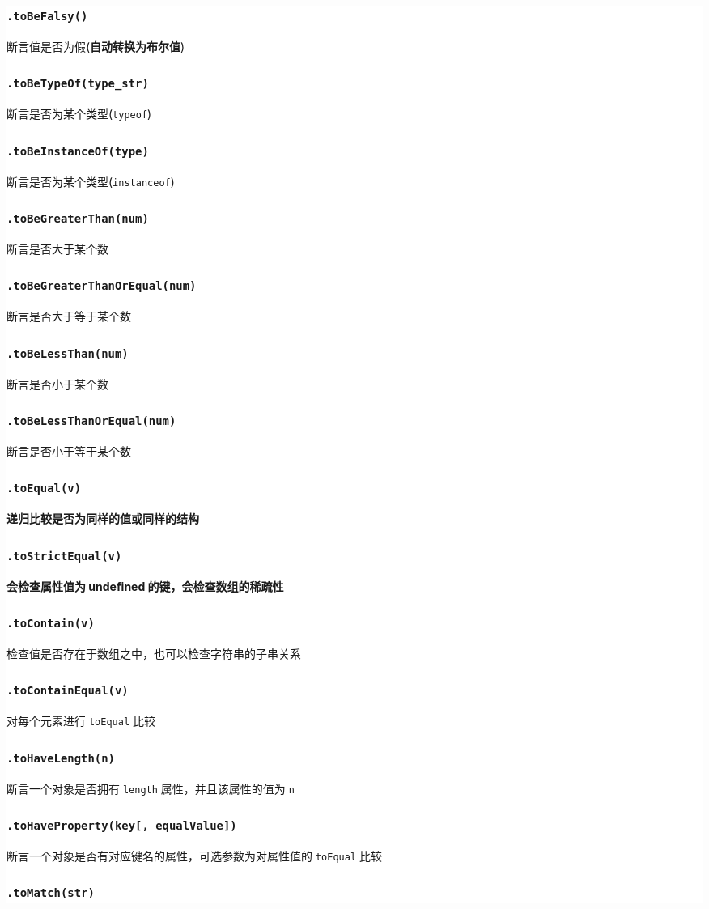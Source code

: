 ### `.toBeFalsy()`

断言值是否为假(**自动转换为布尔值**)

### `.toBeTypeOf(type_str)`

断言是否为某个类型(`typeof`)

### `.toBeInstanceOf(type)`

断言是否为某个类型(`instanceof`)

### `.toBeGreaterThan(num)`

断言是否大于某个数

### `.toBeGreaterThanOrEqual(num)`

断言是否大于等于某个数

### `.toBeLessThan(num)`

断言是否小于某个数

### `.toBeLessThanOrEqual(num)`

断言是否小于等于某个数

### `.toEqual(v)`

**递归比较是否为同样的值或同样的结构**

### `.toStrictEqual(v)`

**会检查属性值为 undefined 的键，会检查数组的稀疏性**

### `.toContain(v)`

检查值是否存在于数组之中，也可以检查字符串的子串关系

### `.toContainEqual(v)`

对每个元素进行 `toEqual` 比较

### `.toHaveLength(n)`

断言一个对象是否拥有 `length` 属性，并且该属性的值为 `n`

### `.toHaveProperty(key[, equalValue])`

断言一个对象是否有对应键名的属性，可选参数为对属性值的 `toEqual` 比较

### `.toMatch(str)`
